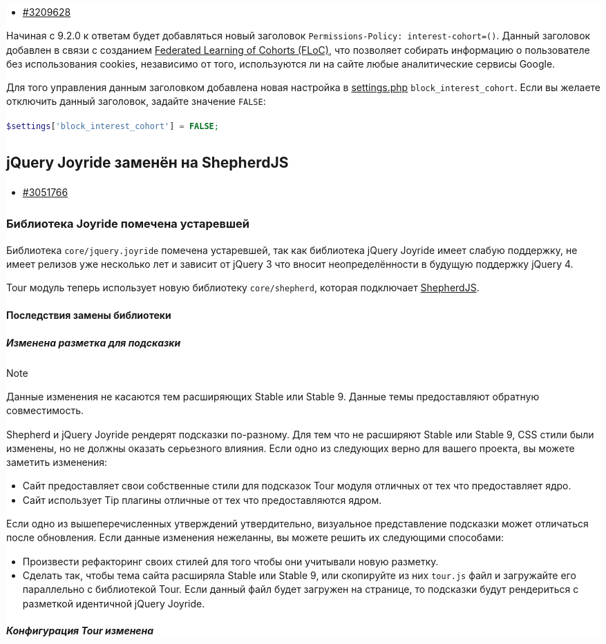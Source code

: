 * [#3209628](https://www.drupal.org/project/drupal/issues/3209628)

Начиная с 9.2.0 к ответам будет добавляться новый заголовок `Permissions-Policy: interest-cohort=()`. Данный заголовок добавлен в связи с созданием [Federated Learning of Cohorts (FLoC)](https://en.wikipedia.org/wiki/Federated_Learning_of_Cohorts), что позволяет собирать информацию о пользователе без использования cookies, независимо от того, используются ли на сайте любые аналитические сервисы Google.

Для того управления данным заголовком добавлена новая настройка в [settings.php](../../../settings-php/index.md) `block_interest_cohort`. Если вы желаете отключить данный заголовок, задайте значение `FALSE`:

```php
$settings['block_interest_cohort'] = FALSE;
```

## jQuery Joyride заменён на ShepherdJS

* [#3051766](https://www.drupal.org/project/drupal/issues/3051766)

### Библиотека Joyride помечена устаревшей

Библиотека `core/jquery.joyride` помечена устаревшей, так как библиотека jQuery Joyride имеет слабую поддержку, не имеет релизов уже несколько лет и зависит от jQuery 3 что вносит неопределённости в будущую поддержку jQuery 4.

Tour модуль теперь использует новую библиотеку `core/shepherd`, которая подключает [ShepherdJS](https://github.com/shipshapecode/shepherd).

#### Последствия замены библиотеки

##### Изменена разметка для подсказки

> [!NOTE]
> Данные изменения не касаются тем расширяющих Stable или Stable 9. Данные темы предоставляют обратную совместимость.

Shepherd и jQuery Joyride рендерят подсказки по-разному. Для тем что не расширяют Stable или Stable 9, CSS стили были изменены, но не должны оказать серьезного влияния. Если одно из следующих верно для вашего проекта, вы можете заметить изменения:

* Сайт предоставляет свои собственные стили для подсказок Tour модуля отличных от тех что предоставляет ядро.
* Сайт использует Tip плагины отличные от тех что предоставляются ядром.

Если одно из вышеперечисленных утверждений утвердительно, визуальное представление подсказки может отличаться после обновления. Если данные изменения нежеланны, вы можете решить их следующими способами:

* Произвести рефакторинг своих стилей для того чтобы они учитывали новую разметку.
* Сделать так, чтобы тема сайта расширяла Stable или Stable 9, или скопируйте из них `tour.js` файл и загружайте его параллельно с библиотекой Tour. Если данный файл будет загружен на странице, то подсказки будут рендериться с разметкой идентичной jQuery Joyride.

##### Конфигурация Tour изменена
